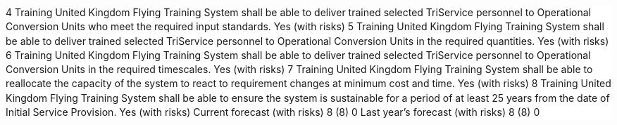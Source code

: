 </tr>
<tr>
<td>
4
</td>
<td>
Training
</td>
<td>
United Kingdom Flying Training System shall be able to deliver trained selected TriService personnel to Operational Conversion Units who meet the required input standards.
</td>
<td>
Yes (with risks)
</td>
<td></td>
</tr>
<tr>
<td>5</td>
<td>Training</td>
<td>United Kingdom Flying Training System shall be able to deliver trained selected TriService personnel to Operational Conversion Units in the required quantities.</td>
<td>Yes (with risks)</td>
<td></td>
</tr>
<tr>
<td>6</td>
<td>Training</td>
<td>United Kingdom Flying Training System shall be able to deliver trained selected TriService personnel to Operational Conversion Units in the required timescales.</td>
<td>Yes (with risks)</td>
<td></td>
</tr>
<tr>
<td>7</td>
<td>Training</td>
<td>United Kingdom Flying Training System shall be able to reallocate the capacity of the system to react to requirement changes at minimum cost and time.</td>
<td>Yes (with risks)</td>
<td></td>
</tr>
<tr>
<td>8</td>
<td>Training</td>
<td>United Kingdom Flying Training System shall be able to ensure the system is sustainable for a period of at least 25 years from the date of Initial Service Provision.</td>
<td>Yes (with risks)</td>
<td></td>
</tr>
<tr>
<td colspan="2">Current forecast (with risks)</td>
<td></td>
<td>8 (8)</td>
<td>0</td>
</tr>
<tr>
<td colspan="2">Last year’s forecast (with risks)</td>
<td></td>
<td>8 (8)</td>
<td>0</td>
</tr>
</tbody>
</table>
